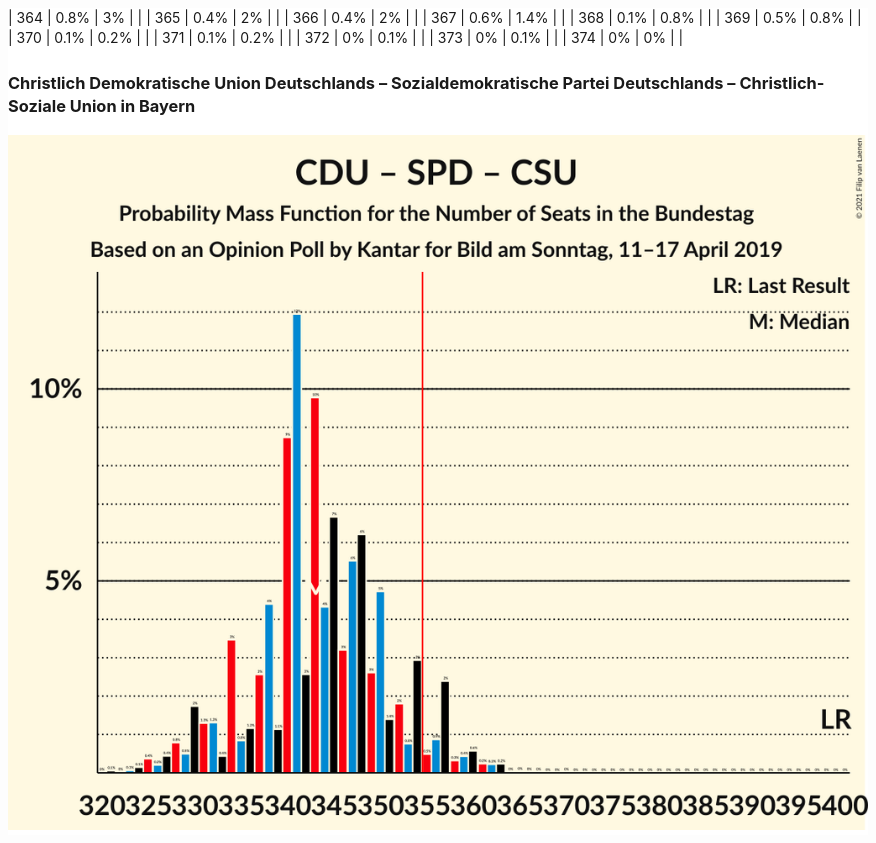 | 364 | 0.8% | 3% |  |
| 365 | 0.4% | 2% |  |
| 366 | 0.4% | 2% |  |
| 367 | 0.6% | 1.4% |  |
| 368 | 0.1% | 0.8% |  |
| 369 | 0.5% | 0.8% |  |
| 370 | 0.1% | 0.2% |  |
| 371 | 0.1% | 0.2% |  |
| 372 | 0% | 0.1% |  |
| 373 | 0% | 0.1% |  |
| 374 | 0% | 0% |  |

### Christlich Demokratische Union Deutschlands – Sozialdemokratische Partei Deutschlands – Christlich-Soziale Union in Bayern

![Graph with seats probability mass function not yet produced](2019-04-17-Kantar-coalitions-seats-pmf-cdu–spd–csu.png "Seats Probability Mass Function")
